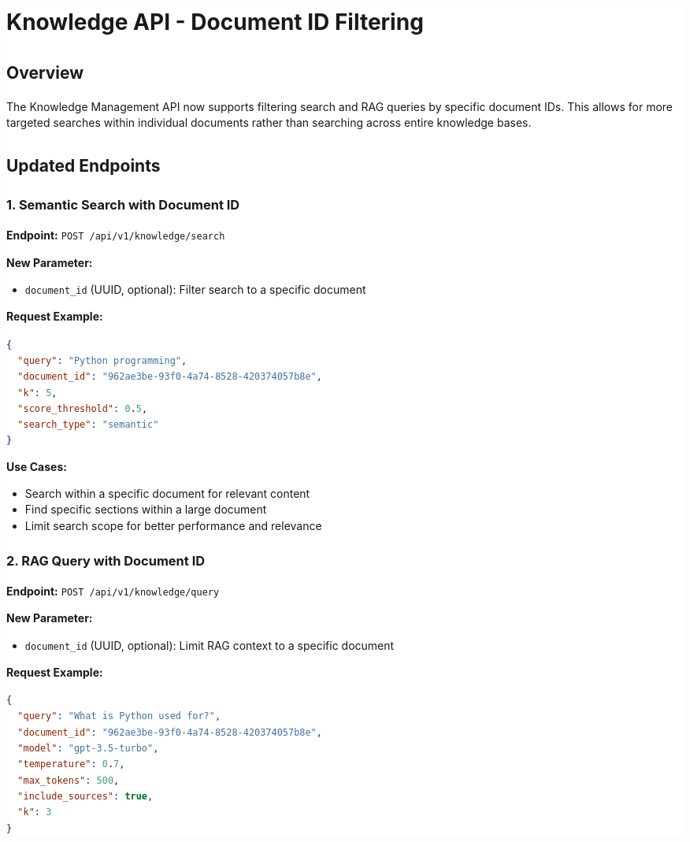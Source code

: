 # Knowledge API - Document ID Filtering

## Overview

The Knowledge Management API now supports filtering search and RAG queries by specific document IDs. This allows for more targeted searches within individual documents rather than searching across entire knowledge bases.

## Updated Endpoints

### 1. Semantic Search with Document ID

**Endpoint:** `POST /api/v1/knowledge/search`

**New Parameter:**
- `document_id` (UUID, optional): Filter search to a specific document

**Request Example:**
```json
{
  "query": "Python programming",
  "document_id": "962ae3be-93f0-4a74-8528-420374057b8e",
  "k": 5,
  "score_threshold": 0.5,
  "search_type": "semantic"
}
```

**Use Cases:**
- Search within a specific document for relevant content
- Find specific sections within a large document
- Limit search scope for better performance and relevance

### 2. RAG Query with Document ID

**Endpoint:** `POST /api/v1/knowledge/query`

**New Parameter:**
- `document_id` (UUID, optional): Limit RAG context to a specific document

**Request Example:**
```json
{
  "query": "What is Python used for?",
  "document_id": "962ae3be-93f0-4a74-8528-420374057b8e",
  "model": "gpt-3.5-turbo",
  "temperature": 0.7,
  "max_tokens": 500,
  "include_sources": true,
  "k": 3
}
```
